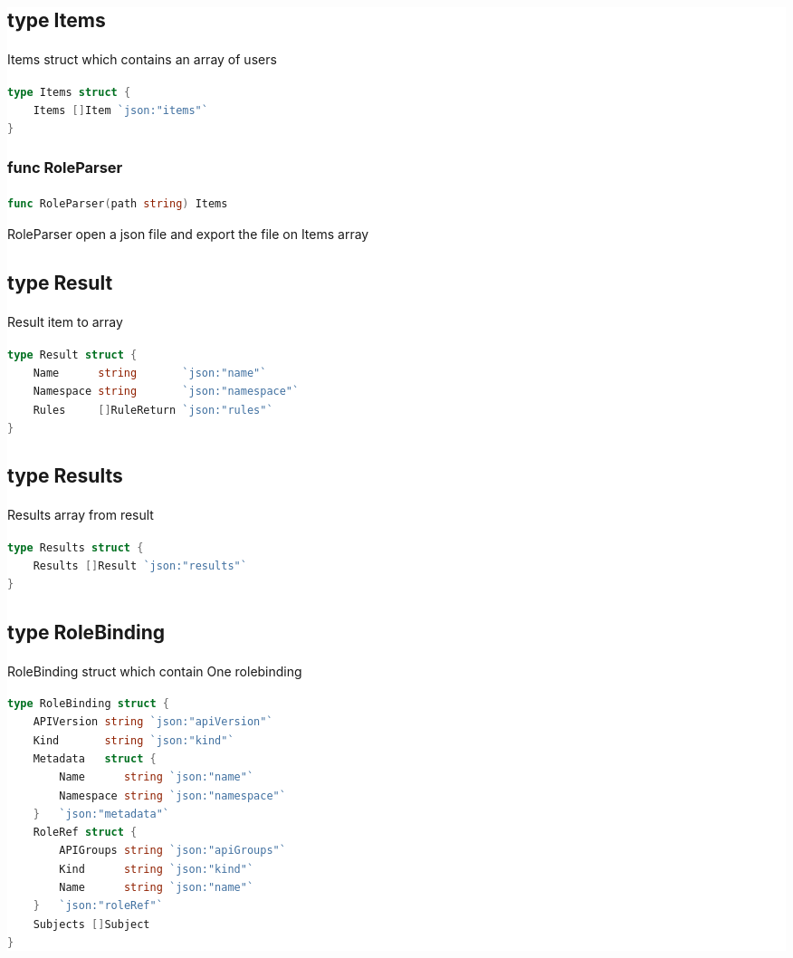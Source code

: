 ## type Items

Items struct which contains an array of users

```go
type Items struct {
    Items []Item `json:"items"`
}
```

### func RoleParser

```go
func RoleParser(path string) Items
```

RoleParser open a json file and export the file on Items array

## type Result

Result item to array

```go
type Result struct {
    Name      string       `json:"name"`
    Namespace string       `json:"namespace"`
    Rules     []RuleReturn `json:"rules"`
}
```

## type Results

Results array from result

```go
type Results struct {
    Results []Result `json:"results"`
}
```

## type RoleBinding

RoleBinding struct which contain One rolebinding

```go
type RoleBinding struct {
    APIVersion string `json:"apiVersion"`
    Kind       string `json:"kind"`
    Metadata   struct {
        Name      string `json:"name"`
        Namespace string `json:"namespace"`
    }   `json:"metadata"`
    RoleRef struct {
        APIGroups string `json:"apiGroups"`
        Kind      string `json:"kind"`
        Name      string `json:"name"`
    }   `json:"roleRef"`
    Subjects []Subject
}
```
